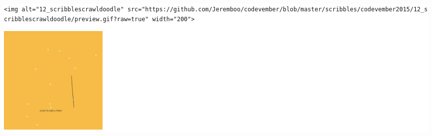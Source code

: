     <img alt="12_scribblescrawldoodle" src="https://github.com/Jeremboo/codevember/blob/master/scribbles/codevember2015/12_scribblescrawldoodle/preview.gif?raw=true" width="200">
  </a>
  <a href="http://codepen.io/Jeremboo/full/LpXNRp">
    <img alt="11_linewhonavigatesineachrandompoints" src="https://github.com/Jeremboo/codevember/blob/master/scribbles/codevember2015/11_linewhonavigatesineachrandompoints/preview.gif?raw=true" width="200">
  </a>
  <a href="http://codepen.io/Jeremboo/full/lFHvL">